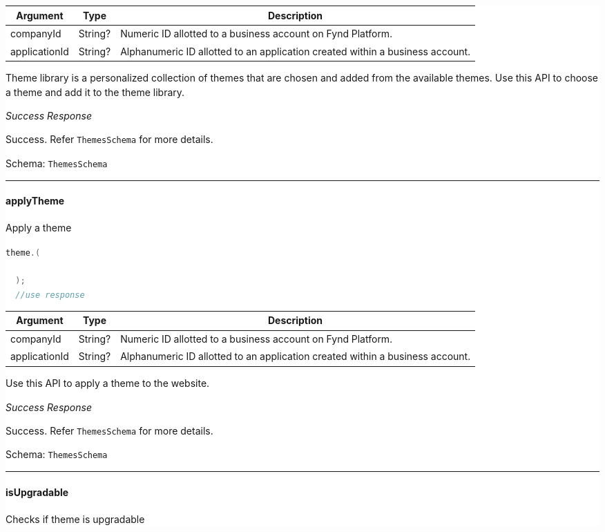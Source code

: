 | Argument  |  Type  | Description |
| --------- | ----  | --- | 
| companyId | String? | Numeric ID allotted to a business account on Fynd Platform. |   
| applicationId | String? | Alphanumeric ID allotted to an application created within a business account. |  



Theme library is a personalized collection of themes that are chosen and added from the available themes. Use this API to choose a theme and add it to the theme library.

*Success Response*



Success. Refer `ThemesSchema` for more details.


Schema: `ThemesSchema`






---


#### applyTheme
Apply a theme


```java
theme.(
  
  );
  //use response
```

| Argument  |  Type  | Description |
| --------- | ----  | --- | 
| companyId | String? | Numeric ID allotted to a business account on Fynd Platform. |   
| applicationId | String? | Alphanumeric ID allotted to an application created within a business account. |  



Use this API to apply a theme to the website.

*Success Response*



Success. Refer `ThemesSchema` for more details.


Schema: `ThemesSchema`






---


#### isUpgradable
Checks if theme is upgradable
